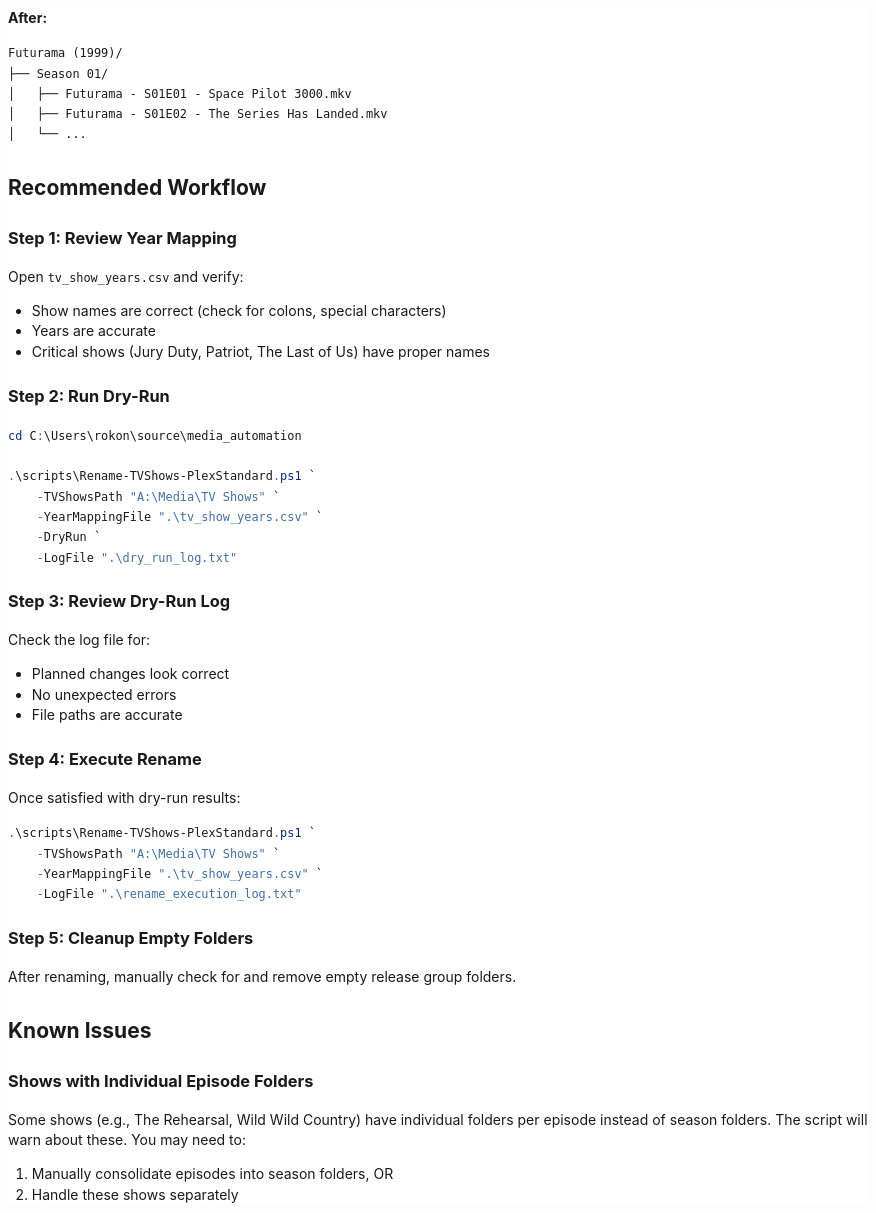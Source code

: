 **After:**
```
Futurama (1999)/
├── Season 01/
│   ├── Futurama - S01E01 - Space Pilot 3000.mkv
│   ├── Futurama - S01E02 - The Series Has Landed.mkv
│   └── ...
```

## Recommended Workflow

### Step 1: Review Year Mapping
Open `tv_show_years.csv` and verify:
- Show names are correct (check for colons, special characters)
- Years are accurate
- Critical shows (Jury Duty, Patriot, The Last of Us) have proper names

### Step 2: Run Dry-Run
```powershell
cd C:\Users\rokon\source\media_automation

.\scripts\Rename-TVShows-PlexStandard.ps1 `
    -TVShowsPath "A:\Media\TV Shows" `
    -YearMappingFile ".\tv_show_years.csv" `
    -DryRun `
    -LogFile ".\dry_run_log.txt"
```

### Step 3: Review Dry-Run Log
Check the log file for:
- Planned changes look correct
- No unexpected errors
- File paths are accurate

### Step 4: Execute Rename
Once satisfied with dry-run results:
```powershell
.\scripts\Rename-TVShows-PlexStandard.ps1 `
    -TVShowsPath "A:\Media\TV Shows" `
    -YearMappingFile ".\tv_show_years.csv" `
    -LogFile ".\rename_execution_log.txt"
```

### Step 5: Cleanup Empty Folders
After renaming, manually check for and remove empty release group folders.

## Known Issues

### Shows with Individual Episode Folders
Some shows (e.g., The Rehearsal, Wild Wild Country) have individual folders per episode instead of season folders. The script will warn about these. You may need to:
1. Manually consolidate episodes into season folders, OR
2. Handle these shows separately
